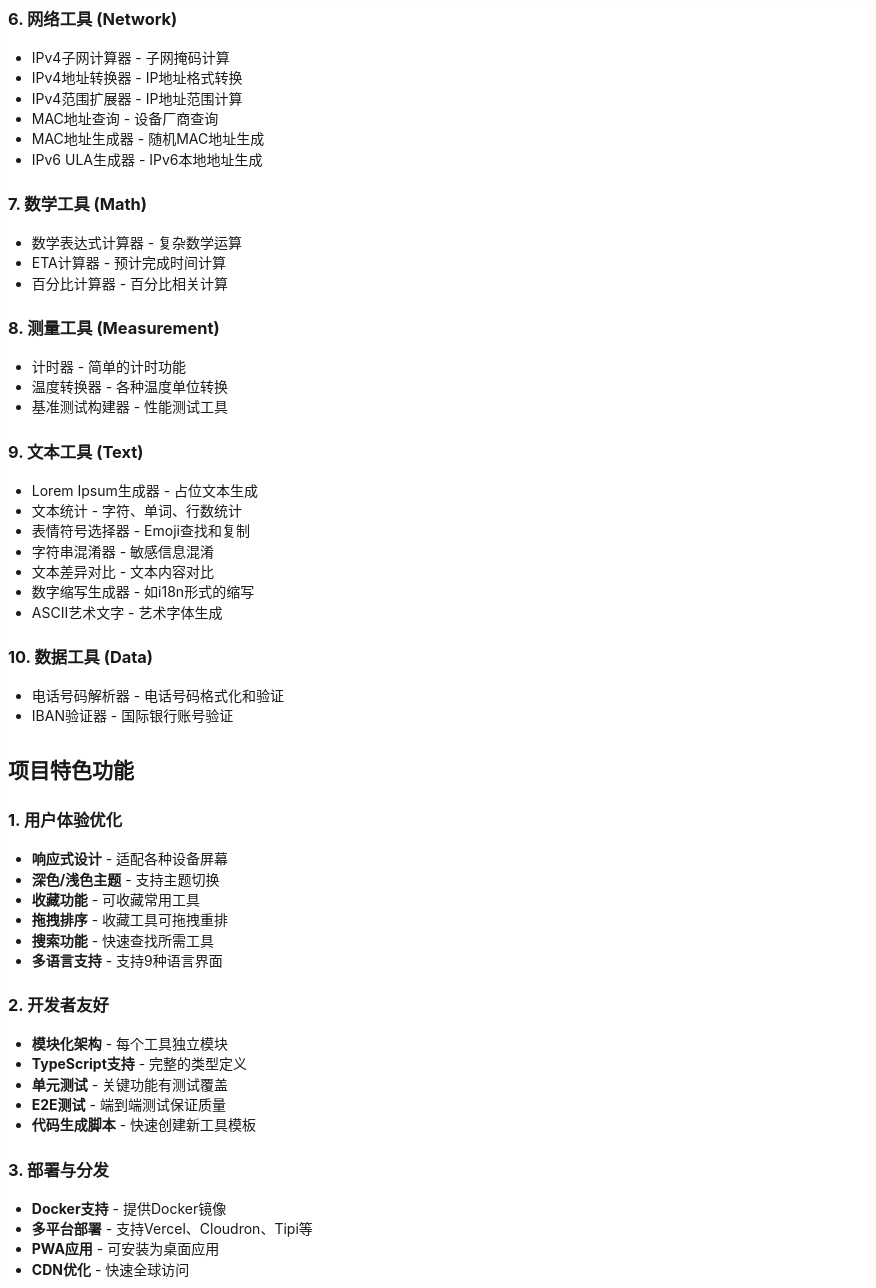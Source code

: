 ### 6. 网络工具 (Network)
- IPv4子网计算器 - 子网掩码计算
- IPv4地址转换器 - IP地址格式转换
- IPv4范围扩展器 - IP地址范围计算
- MAC地址查询 - 设备厂商查询
- MAC地址生成器 - 随机MAC地址生成
- IPv6 ULA生成器 - IPv6本地地址生成

### 7. 数学工具 (Math)
- 数学表达式计算器 - 复杂数学运算
- ETA计算器 - 预计完成时间计算
- 百分比计算器 - 百分比相关计算

### 8. 测量工具 (Measurement)
- 计时器 - 简单的计时功能
- 温度转换器 - 各种温度单位转换
- 基准测试构建器 - 性能测试工具

### 9. 文本工具 (Text)
- Lorem Ipsum生成器 - 占位文本生成
- 文本统计 - 字符、单词、行数统计
- 表情符号选择器 - Emoji查找和复制
- 字符串混淆器 - 敏感信息混淆
- 文本差异对比 - 文本内容对比
- 数字缩写生成器 - 如i18n形式的缩写
- ASCII艺术文字 - 艺术字体生成

### 10. 数据工具 (Data)
- 电话号码解析器 - 电话号码格式化和验证
- IBAN验证器 - 国际银行账号验证

## 项目特色功能

### 1. 用户体验优化
- **响应式设计** - 适配各种设备屏幕
- **深色/浅色主题** - 支持主题切换
- **收藏功能** - 可收藏常用工具
- **拖拽排序** - 收藏工具可拖拽重排
- **搜索功能** - 快速查找所需工具
- **多语言支持** - 支持9种语言界面

### 2. 开发者友好
- **模块化架构** - 每个工具独立模块
- **TypeScript支持** - 完整的类型定义
- **单元测试** - 关键功能有测试覆盖
- **E2E测试** - 端到端测试保证质量
- **代码生成脚本** - 快速创建新工具模板

### 3. 部署与分发
- **Docker支持** - 提供Docker镜像
- **多平台部署** - 支持Vercel、Cloudron、Tipi等
- **PWA应用** - 可安装为桌面应用
- **CDN优化** - 快速全球访问
